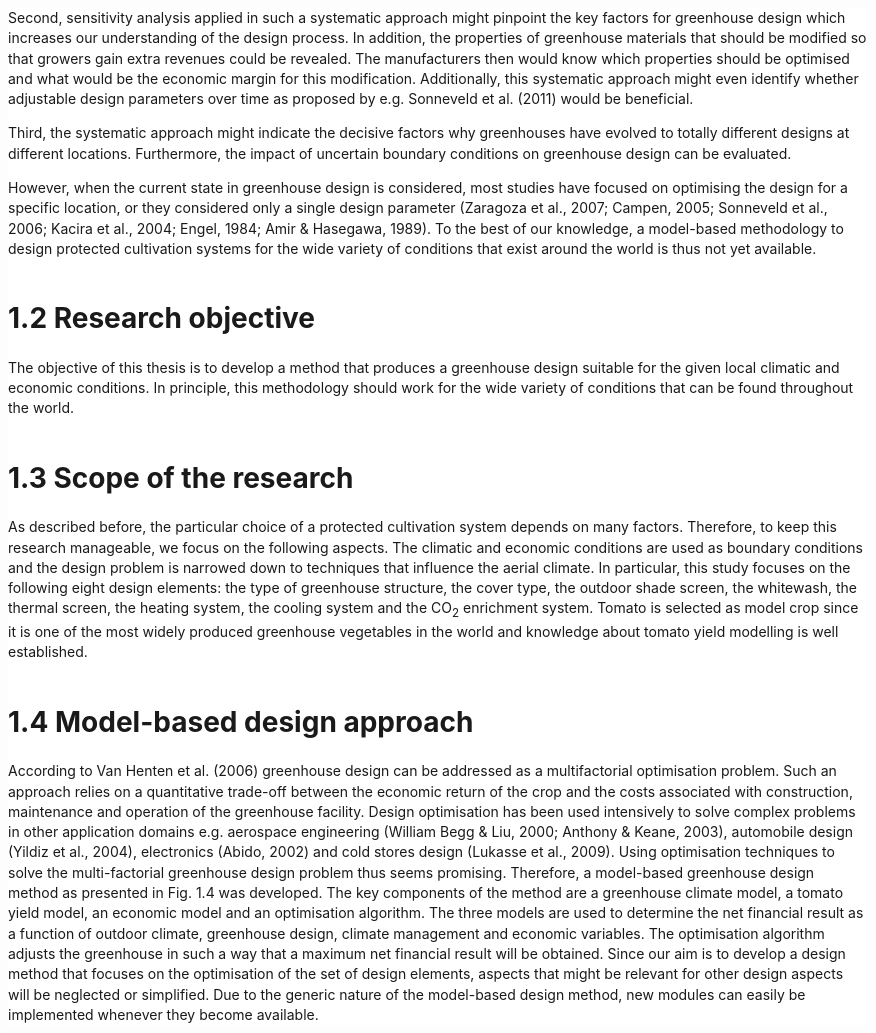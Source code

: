 Second, sensitivity analysis applied in such a systematic approach might pinpoint the key factors for greenhouse design which increases our understanding of the design process. In addition, the properties of greenhouse materials that should be modified so that growers gain extra revenues could be revealed. The manufacturers then would know which properties should be optimised and what would be the economic margin for this modification. Additionally, this systematic approach might even identify whether adjustable design parameters over time as proposed by e.g. Sonneveld et al. (2011) would be beneficial.

Third, the systematic approach might indicate the decisive factors why greenhouses have evolved to totally different designs at different locations. Furthermore, the impact of uncertain boundary conditions on greenhouse design can be evaluated.

However, when the current state in greenhouse design is considered, most studies have focused on optimising the design for a specific location, or they considered only a single design parameter (Zaragoza et al., 2007; Campen, 2005; Sonneveld et al., 2006; Kacira et al., 2004; Engel, 1984; Amir & Hasegawa, 1989). To the best of our knowledge, a model-based methodology to design protected cultivation systems for the wide variety of conditions that exist around the world is thus not yet available.

# 1.2 Research objective

The objective of this thesis is to develop a method that produces a greenhouse design suitable for the given local climatic and economic conditions. In principle, this methodology should work for the wide variety of conditions that can be found throughout the world.

# 1.3 Scope of the research

As described before, the particular choice of a protected cultivation system depends on many factors. Therefore, to keep this research manageable, we focus on the following aspects. The climatic and economic conditions are used as boundary conditions and the design problem is narrowed down to techniques that influence the aerial climate. In particular, this study focuses on the following eight design elements: the type of greenhouse structure, the cover type, the outdoor shade screen, the whitewash, the thermal screen, the heating system, the cooling system and the $\mathrm { C O } _ { 2 }$ enrichment system. Tomato is selected as model crop since it is one of the most widely produced greenhouse vegetables in the world and knowledge about tomato yield modelling is well established.

# 1.4 Model-based design approach

According to Van Henten et al. (2006) greenhouse design can be addressed as a multifactorial optimisation problem. Such an approach relies on a quantitative trade-off between the economic return of the crop and the costs associated with construction, maintenance and operation of the greenhouse facility. Design optimisation has been used intensively to solve complex problems in other application domains e.g. aerospace engineering (William Begg & Liu, 2000; Anthony & Keane, 2003), automobile design (Yildiz et al., 2004), electronics (Abido, 2002) and cold stores design (Lukasse et al., 2009). Using optimisation techniques to solve the multi-factorial greenhouse design problem thus seems promising. Therefore, a model-based greenhouse design method as presented in Fig. 1.4 was developed. The key components of the method are a greenhouse climate model, a tomato yield model, an economic model and an optimisation algorithm. The three models are used to determine the net financial result as a function of outdoor climate, greenhouse design, climate management and economic variables. The optimisation algorithm adjusts the greenhouse in such a way that a maximum net financial result will be obtained. Since our aim is to develop a design method that focuses on the optimisation of the set of design elements, aspects that might be relevant for other design aspects will be neglected or simplified. Due to the generic nature of the model-based design method, new modules can easily be implemented whenever they become available.
